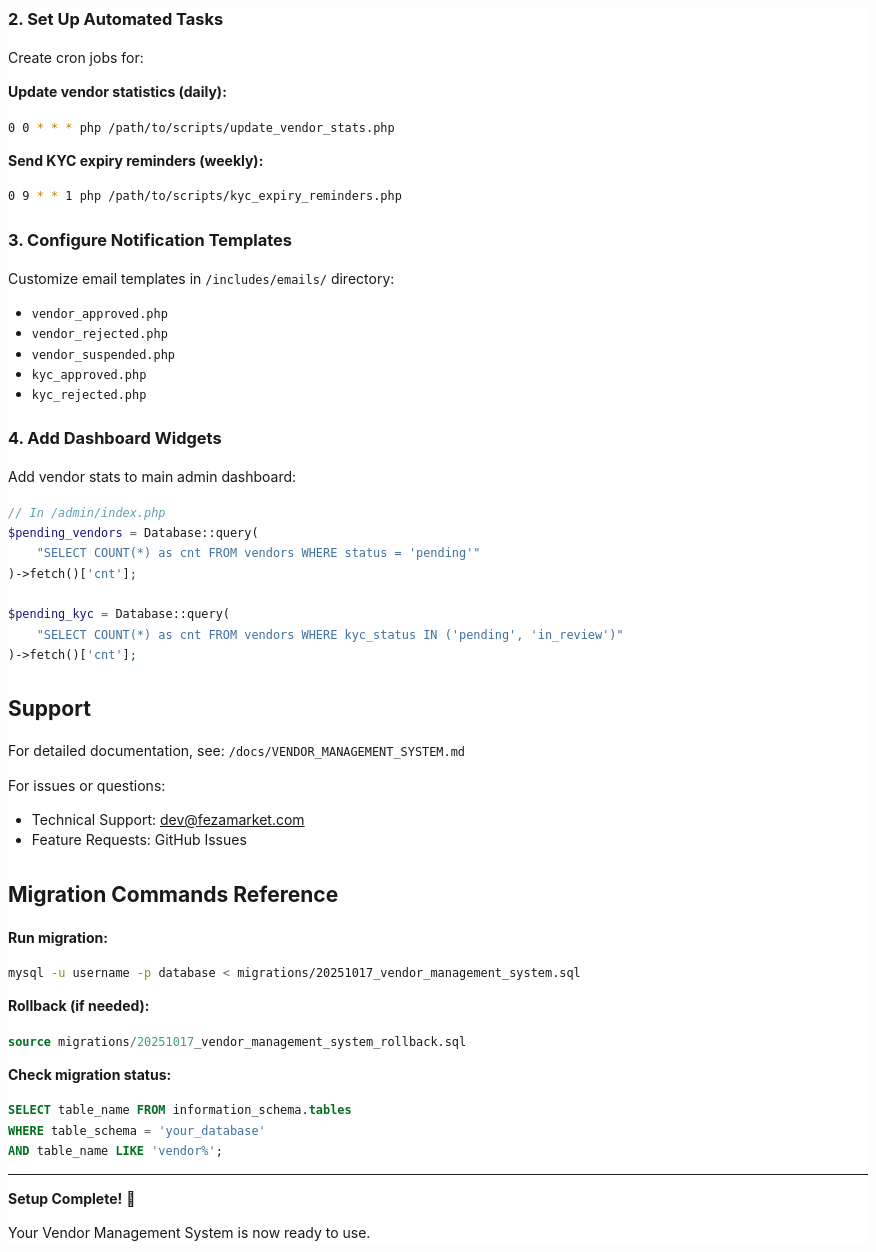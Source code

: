### 2. Set Up Automated Tasks

Create cron jobs for:

**Update vendor statistics (daily):**
```bash
0 0 * * * php /path/to/scripts/update_vendor_stats.php
```

**Send KYC expiry reminders (weekly):**
```bash
0 9 * * 1 php /path/to/scripts/kyc_expiry_reminders.php
```

### 3. Configure Notification Templates

Customize email templates in `/includes/emails/` directory:
- `vendor_approved.php`
- `vendor_rejected.php`
- `vendor_suspended.php`
- `kyc_approved.php`
- `kyc_rejected.php`

### 4. Add Dashboard Widgets

Add vendor stats to main admin dashboard:

```php
// In /admin/index.php
$pending_vendors = Database::query(
    "SELECT COUNT(*) as cnt FROM vendors WHERE status = 'pending'"
)->fetch()['cnt'];

$pending_kyc = Database::query(
    "SELECT COUNT(*) as cnt FROM vendors WHERE kyc_status IN ('pending', 'in_review')"
)->fetch()['cnt'];
```

## Support

For detailed documentation, see: `/docs/VENDOR_MANAGEMENT_SYSTEM.md`

For issues or questions:
- Technical Support: dev@fezamarket.com
- Feature Requests: GitHub Issues

## Migration Commands Reference

**Run migration:**
```bash
mysql -u username -p database < migrations/20251017_vendor_management_system.sql
```

**Rollback (if needed):**
```sql
source migrations/20251017_vendor_management_system_rollback.sql
```

**Check migration status:**
```sql
SELECT table_name FROM information_schema.tables 
WHERE table_schema = 'your_database' 
AND table_name LIKE 'vendor%';
```

---

**Setup Complete!** 🎉

Your Vendor Management System is now ready to use.
